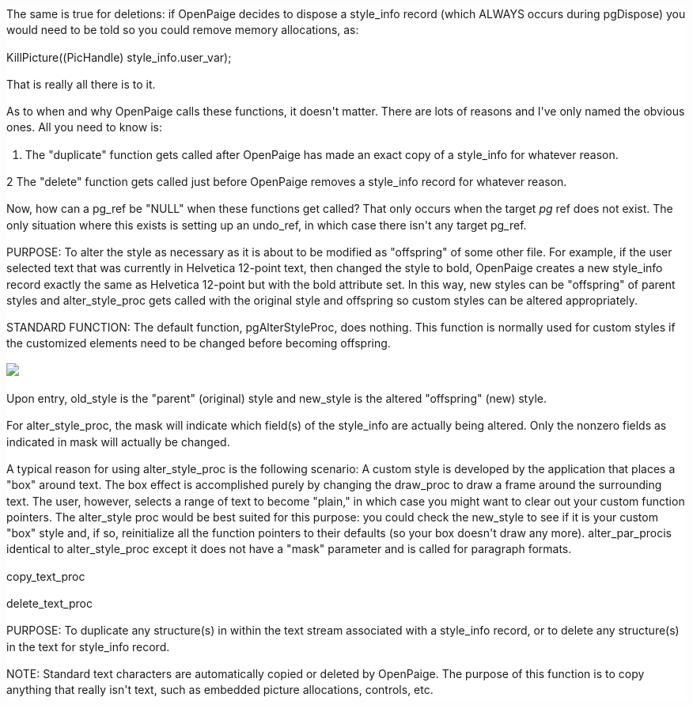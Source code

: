 The same is true for deletions: if OpenPaige decides to dispose a style_info record (which ALWAYS occurs during pgDispose) you would need to be told so you could remove memory allocations, as:

KillPicture((PicHandle) style_info.user_var);

That is really all there is to it.

As to when and why OpenPaige calls these functions, it doesn't matter. There are lots of reasons and I've only named the obvious ones. All you need to know is:

1. The "duplicate" function gets called after OpenPaige has made an exact copy of a style_info for whatever reason.

2 The "delete" function gets called just before OpenPaige removes a style_info record for whatever reason.

Now, how can a pg_ref be "NULL" when these functions get called? That only occurs when the target $p g$ ref does not exist. The only situation where this exists is setting up an undo_ref, in which case there isn't any target pg_ref.

PURPOSE: To alter the style as necessary as it is about to be modified as "offspring" of some other file. For example, if the user selected text that was currently in Helvetica 12-point text, then changed the style to bold, OpenPaige creates a new style_info record exactly the same as Helvetica 12-point but with the bold attribute set. In this way, new styles can be "offspring" of parent styles and alter_style_proc gets called with the original style and offspring so custom styles can be altered appropriately.

STANDARD FUNCTION: The default function, pgAlterStyleProc, does nothing. This function is normally used for custom styles if the customized elements need to be changed before becoming offspring.

![](https://cdn.mathpix.com/cropped/2024_04_30_f87dba95664e91f9803eg-510.jpg?height=249&width=1223&top_left_y=897&top_left_x=433)

Upon entry, old_style is the "parent" (original) style and new_style is the altered "offspring" (new) style.

For alter_style_proc, the mask will indicate which field(s) of the style_info are actually being altered. Only the nonzero fields as indicated in mask will actually be changed.

A typical reason for using alter_style_proc is the following scenario: A custom style is developed by the application that places a "box" around text. The box effect is accomplished purely by changing the draw_proc to draw a frame around the surrounding text. The user, however, selects a range of text to become "plain," in which case you might want to clear out your custom function pointers. The alter_style proc would be best suited for this purpose: you could check the new_style to see if it is your custom "box" style and, if so, reinitialize all the function pointers to their defaults (so your box doesn't draw any more).
alter_par_procis identical to alter_style_proc except it does not have a "mask" parameter and is called for paragraph formats.

copy_text_proc

delete_text_proc

PURPOSE: To duplicate any structure(s) in within the text stream associated with a style_info record, or to delete any structure(s) in the text for style_info record.

NOTE: Standard text characters are automatically copied or deleted by OpenPaige. The purpose of this function is to copy anything that really isn't text, such as embedded picture allocations, controls, etc.
